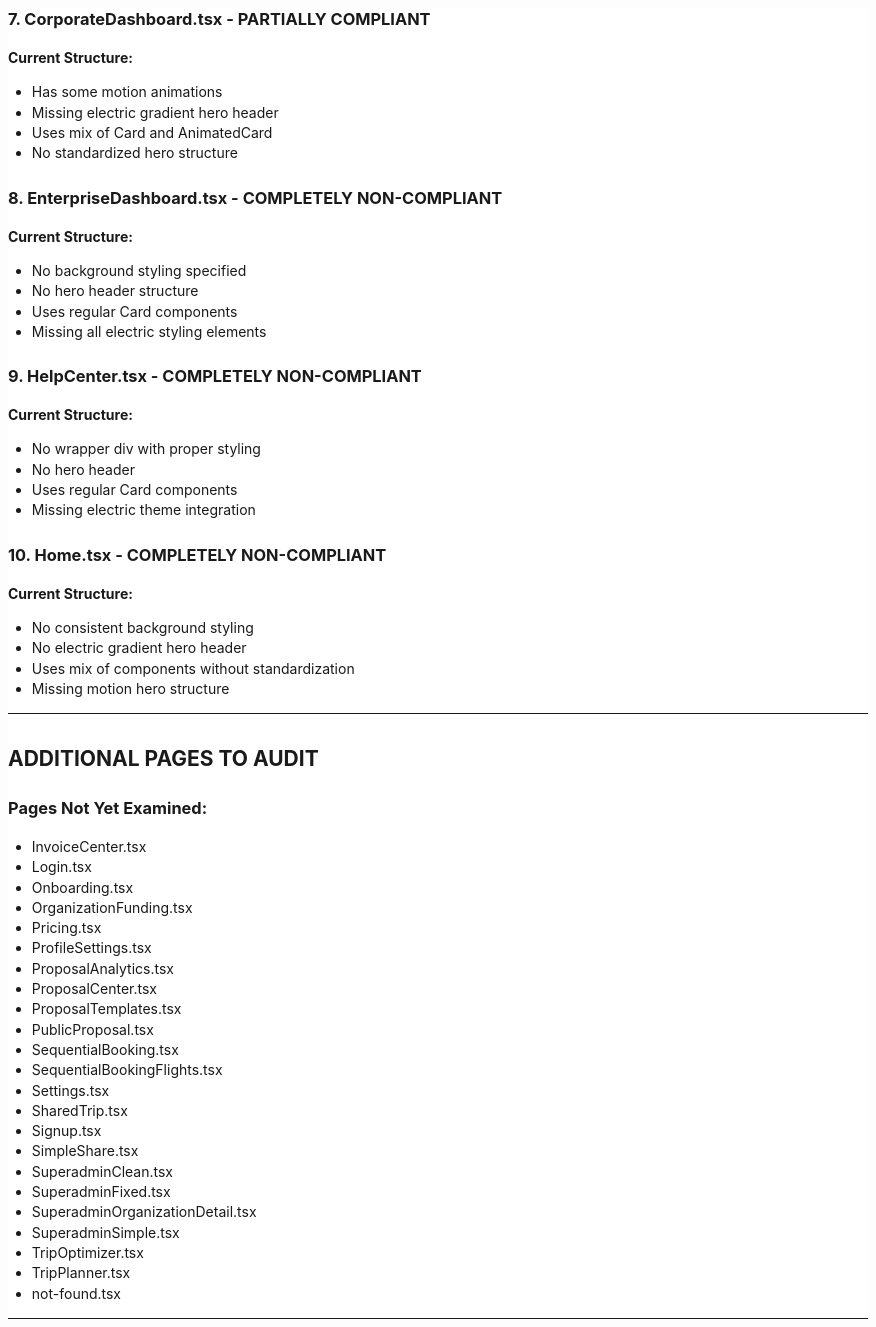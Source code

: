 ### 7. CorporateDashboard.tsx - PARTIALLY COMPLIANT
**Current Structure:**
- Has some motion animations
- Missing electric gradient hero header
- Uses mix of Card and AnimatedCard
- No standardized hero structure

### 8. EnterpriseDashboard.tsx - COMPLETELY NON-COMPLIANT
**Current Structure:**
- No background styling specified
- No hero header structure
- Uses regular Card components
- Missing all electric styling elements

### 9. HelpCenter.tsx - COMPLETELY NON-COMPLIANT
**Current Structure:**
- No wrapper div with proper styling
- No hero header
- Uses regular Card components
- Missing electric theme integration

### 10. Home.tsx - COMPLETELY NON-COMPLIANT
**Current Structure:**
- No consistent background styling
- No electric gradient hero header
- Uses mix of components without standardization
- Missing motion hero structure

---

## ADDITIONAL PAGES TO AUDIT

### Pages Not Yet Examined:
- InvoiceCenter.tsx
- Login.tsx
- Onboarding.tsx
- OrganizationFunding.tsx
- Pricing.tsx
- ProfileSettings.tsx
- ProposalAnalytics.tsx
- ProposalCenter.tsx
- ProposalTemplates.tsx
- PublicProposal.tsx
- SequentialBooking.tsx
- SequentialBookingFlights.tsx
- Settings.tsx
- SharedTrip.tsx
- Signup.tsx
- SimpleShare.tsx
- SuperadminClean.tsx
- SuperadminFixed.tsx
- SuperadminOrganizationDetail.tsx
- SuperadminSimple.tsx
- TripOptimizer.tsx
- TripPlanner.tsx
- not-found.tsx

---